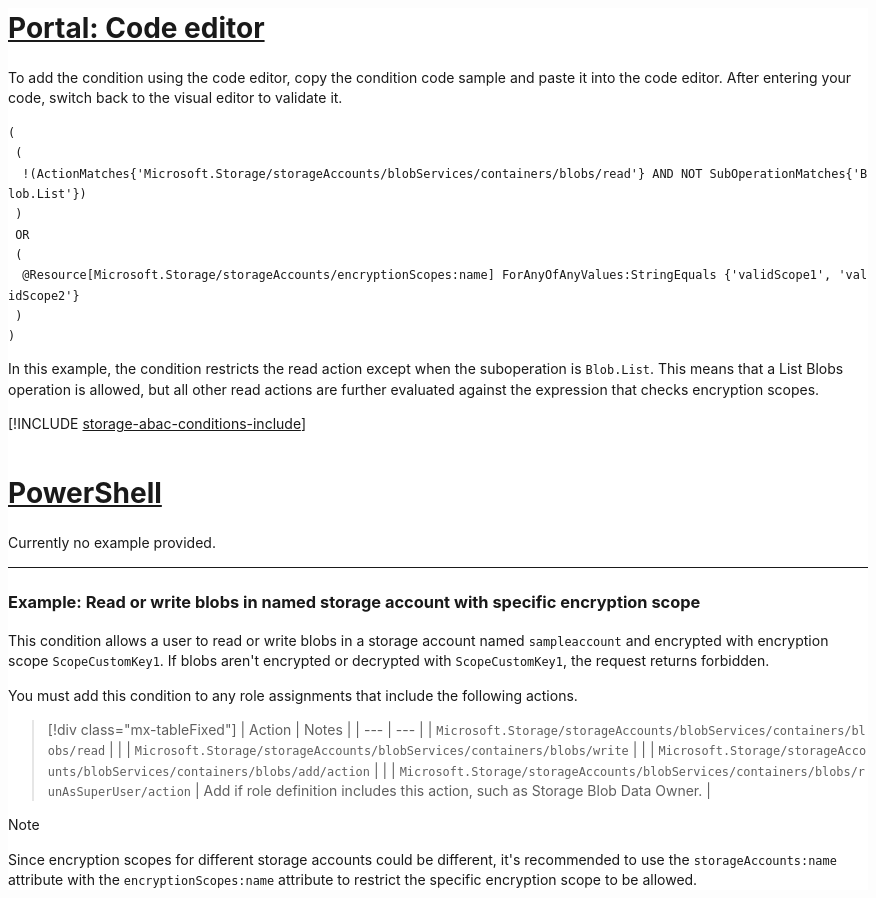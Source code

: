 # [Portal: Code editor](#tab/portal-code-editor)

To add the condition using the code editor, copy the condition code sample and paste it into the code editor. After entering your code, switch back to the visual editor to validate it.

```
(
 (
  !(ActionMatches{'Microsoft.Storage/storageAccounts/blobServices/containers/blobs/read'} AND NOT SubOperationMatches{'Blob.List'})
 )
 OR 
 (
  @Resource[Microsoft.Storage/storageAccounts/encryptionScopes:name] ForAnyOfAnyValues:StringEquals {'validScope1', 'validScope2'}
 )
)
```

In this example, the condition restricts the read action except when the suboperation is `Blob.List`. This means that a List Blobs operation is allowed, but all other read actions are further evaluated against the expression that checks encryption scopes.

[!INCLUDE [storage-abac-conditions-include](../../../includes/storage-abac-conditions-include.md)]

# [PowerShell](#tab/azure-powershell)

Currently no example provided.

---

### Example: Read or write blobs in named storage account with specific encryption scope

This condition allows a user to read or write blobs in a storage account named `sampleaccount` and encrypted with encryption scope `ScopeCustomKey1`. If blobs aren't encrypted or decrypted with `ScopeCustomKey1`, the request returns forbidden.

You must add this condition to any role assignments that include the following actions.

> [!div class="mx-tableFixed"]
> | Action | Notes |
> | --- | --- |
> | `Microsoft.Storage/storageAccounts/blobServices/containers/blobs/read` |  |
> | `Microsoft.Storage/storageAccounts/blobServices/containers/blobs/write` |  |
> | `Microsoft.Storage/storageAccounts/blobServices/containers/blobs/add/action` |  |
> | `Microsoft.Storage/storageAccounts/blobServices/containers/blobs/runAsSuperUser/action` | Add if role definition includes this action, such as Storage Blob Data Owner. |

> [!NOTE]
> Since encryption scopes for different storage accounts could be different, it's recommended to use the `storageAccounts:name` attribute with the `encryptionScopes:name` attribute to restrict the specific encryption scope to be allowed.
